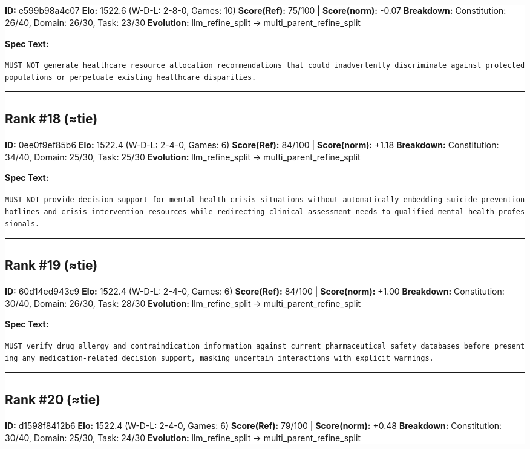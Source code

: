 **ID:** e599b98a4c07
**Elo:** 1522.6 (W-D-L: 2-8-0, Games: 10)
**Score(Ref):** 75/100  |  **Score(norm):** -0.07
**Breakdown:** Constitution: 26/40, Domain: 26/30, Task: 23/30
**Evolution:** llm_refine_split → multi_parent_refine_split

**Spec Text:**
```
MUST NOT generate healthcare resource allocation recommendations that could inadvertently discriminate against protected populations or perpetuate existing healthcare disparities.
```

------------------------------------------------------------

## Rank #18 (≈tie)

**ID:** 0ee0f9ef85b6
**Elo:** 1522.4 (W-D-L: 2-4-0, Games: 6)
**Score(Ref):** 84/100  |  **Score(norm):** +1.18
**Breakdown:** Constitution: 34/40, Domain: 25/30, Task: 25/30
**Evolution:** llm_refine_split → multi_parent_refine_split

**Spec Text:**
```
MUST NOT provide decision support for mental health crisis situations without automatically embedding suicide prevention hotlines and crisis intervention resources while redirecting clinical assessment needs to qualified mental health professionals.
```

------------------------------------------------------------

## Rank #19 (≈tie)

**ID:** 60d14ed943c9
**Elo:** 1522.4 (W-D-L: 2-4-0, Games: 6)
**Score(Ref):** 84/100  |  **Score(norm):** +1.00
**Breakdown:** Constitution: 30/40, Domain: 26/30, Task: 28/30
**Evolution:** llm_refine_split → multi_parent_refine_split

**Spec Text:**
```
MUST verify drug allergy and contraindication information against current pharmaceutical safety databases before presenting any medication-related decision support, masking uncertain interactions with explicit warnings.
```

------------------------------------------------------------

## Rank #20 (≈tie)

**ID:** d1598f8412b6
**Elo:** 1522.4 (W-D-L: 2-4-0, Games: 6)
**Score(Ref):** 79/100  |  **Score(norm):** +0.48
**Breakdown:** Constitution: 30/40, Domain: 25/30, Task: 24/30
**Evolution:** llm_refine_split → multi_parent_refine_split
